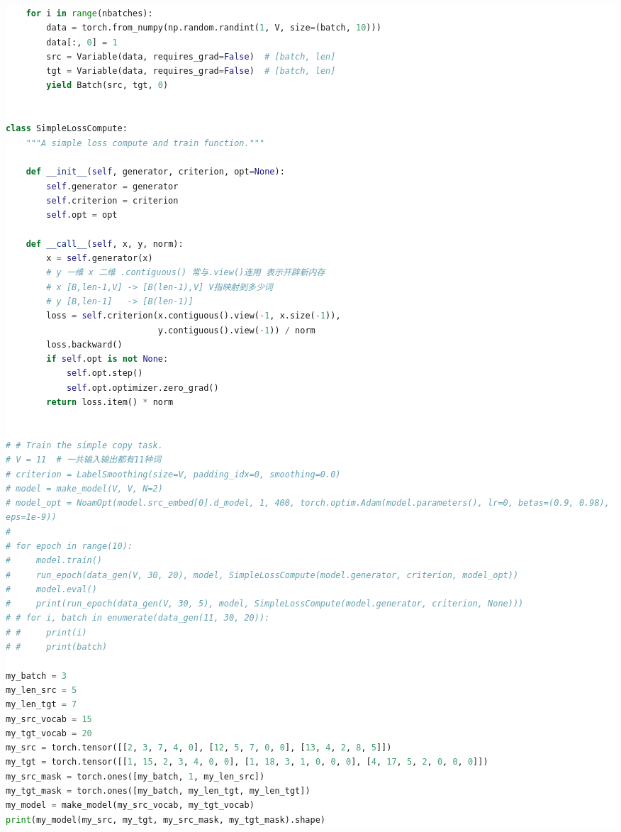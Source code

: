 ```python
    for i in range(nbatches):
        data = torch.from_numpy(np.random.randint(1, V, size=(batch, 10)))
        data[:, 0] = 1
        src = Variable(data, requires_grad=False)  # [batch, len]
        tgt = Variable(data, requires_grad=False)  # [batch, len]
        yield Batch(src, tgt, 0)


class SimpleLossCompute:
    """A simple loss compute and train function."""

    def __init__(self, generator, criterion, opt=None):
        self.generator = generator
        self.criterion = criterion
        self.opt = opt

    def __call__(self, x, y, norm):
        x = self.generator(x)
        # y 一维 x 二维 .contiguous() 常与.view()连用 表示开辟新内存
        # x [B,len-1,V] -> [B(len-1),V] V指映射到多少词
        # y [B,len-1]   -> [B(len-1)]
        loss = self.criterion(x.contiguous().view(-1, x.size(-1)),
                              y.contiguous().view(-1)) / norm
        loss.backward()
        if self.opt is not None:
            self.opt.step()
            self.opt.optimizer.zero_grad()
        return loss.item() * norm


# # Train the simple copy task.
# V = 11  # 一共输入输出都有11种词
# criterion = LabelSmoothing(size=V, padding_idx=0, smoothing=0.0)
# model = make_model(V, V, N=2)
# model_opt = NoamOpt(model.src_embed[0].d_model, 1, 400, torch.optim.Adam(model.parameters(), lr=0, betas=(0.9, 0.98), eps=1e-9))
#
# for epoch in range(10):
#     model.train()
#     run_epoch(data_gen(V, 30, 20), model, SimpleLossCompute(model.generator, criterion, model_opt))
#     model.eval()
#     print(run_epoch(data_gen(V, 30, 5), model, SimpleLossCompute(model.generator, criterion, None)))
# # for i, batch in enumerate(data_gen(11, 30, 20)):
# #     print(i)
# #     print(batch)

my_batch = 3
my_len_src = 5
my_len_tgt = 7
my_src_vocab = 15
my_tgt_vocab = 20
my_src = torch.tensor([[2, 3, 7, 4, 0], [12, 5, 7, 0, 0], [13, 4, 2, 8, 5]])
my_tgt = torch.tensor([[1, 15, 2, 3, 4, 0, 0], [1, 18, 3, 1, 0, 0, 0], [4, 17, 5, 2, 0, 0, 0]])
my_src_mask = torch.ones([my_batch, 1, my_len_src])
my_tgt_mask = torch.ones([my_batch, my_len_tgt, my_len_tgt])
my_model = make_model(my_src_vocab, my_tgt_vocab)
print(my_model(my_src, my_tgt, my_src_mask, my_tgt_mask).shape)
```
